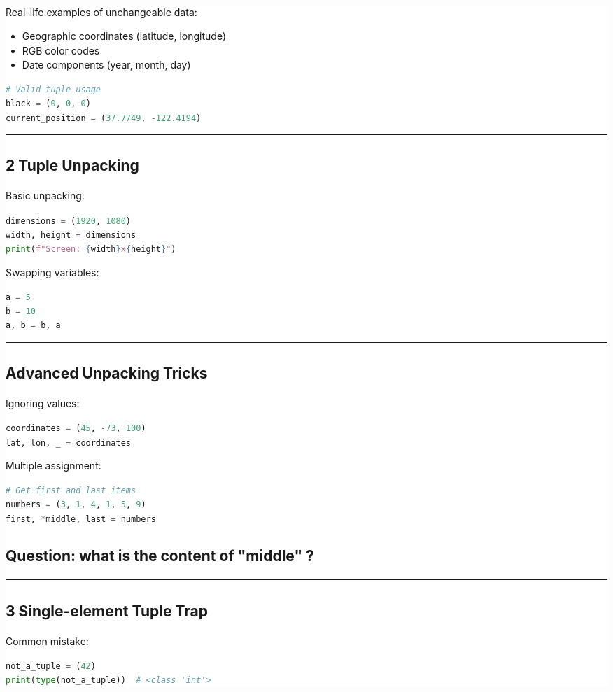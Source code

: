 Real-life examples of unchangeable data:
- Geographic coordinates (latitude, longitude)
- RGB color codes
- Date components (year, month, day)

```python
# Valid tuple usage
black = (0, 0, 0)
current_position = (37.7749, -122.4194)
```

---

## 2 Tuple Unpacking

Basic unpacking:
```python
dimensions = (1920, 1080)
width, height = dimensions
print(f"Screen: {width}x{height}") 
```

Swapping variables:
```python
a = 5
b = 10
a, b = b, a  
```

---

## Advanced Unpacking Tricks

Ignoring values:
```python
coordinates = (45, -73, 100)
lat, lon, _ = coordinates
```

Multiple assignment:
```python
# Get first and last items
numbers = (3, 1, 4, 1, 5, 9)
first, *middle, last = numbers
```
## Question: what is the content of "middle" ? 

---

## 3 Single-element Tuple Trap

Common mistake:
```python
not_a_tuple = (42)
print(type(not_a_tuple))  # <class 'int'>
```
